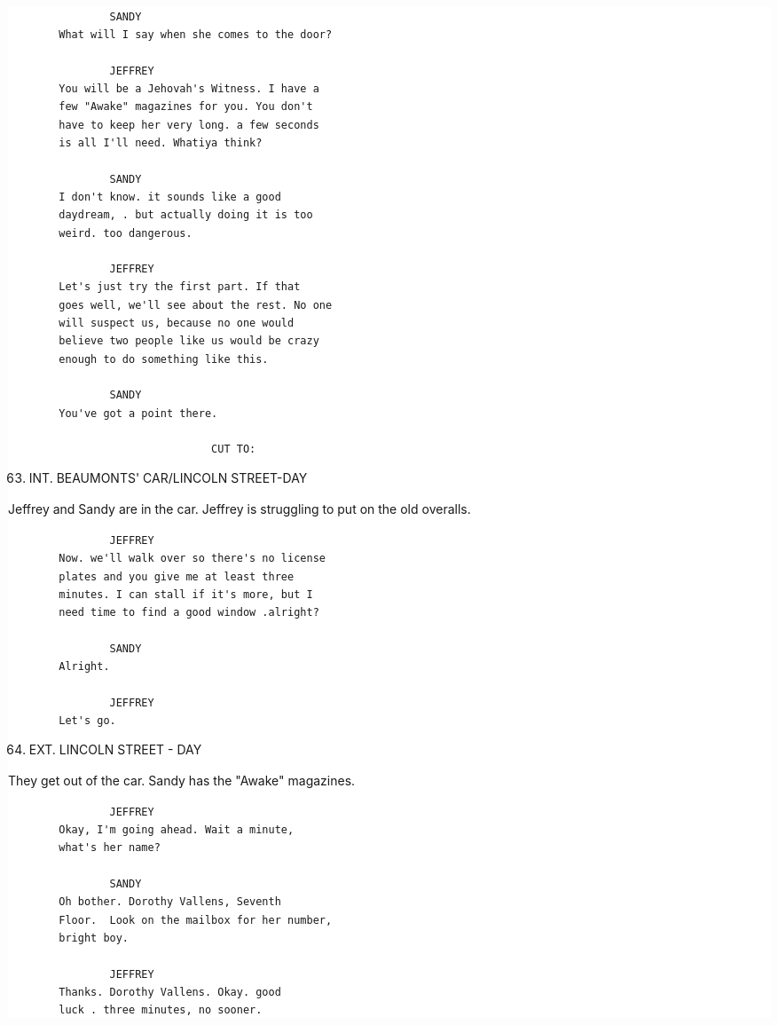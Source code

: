 					SANDY
			What will I say when she comes to the door?

					JEFFREY
			You will be a Jehovah's Witness. I have a 
			few "Awake" magazines for you. You don't 
			have to keep her very long. a few seconds 
			is all I'll need. Whatiya think?

					SANDY
			I don't know. it sounds like a good 
			daydream, . but actually doing it is too
			weird. too dangerous.

					JEFFREY
			Let's just try the first part. If that
			goes well, we'll see about the rest. No one
			will suspect us, because no one would 
			believe two people like us would be crazy
			enough to do something like this.

					SANDY
			You've got a point there.

									CUT TO:

63. INT. BEAUMONTS' CAR/LINCOLN STREET-DAY

Jeffrey and Sandy are in the car.  Jeffrey is struggling to put on the old overalls.

					JEFFREY
			Now. we'll walk over so there's no license
			plates and you give me at least three 
			minutes. I can stall if it's more, but I
			need time to find a good window .alright?

					SANDY
			Alright.

					JEFFREY
			Let's go.

64. EXT. LINCOLN STREET - DAY

They get out of the car. Sandy has the "Awake" magazines.

					JEFFREY
			Okay, I'm going ahead. Wait a minute,
			what's her name?

					SANDY
			Oh bother. Dorothy Vallens, Seventh
			Floor.  Look on the mailbox for her number,
			bright boy.

					JEFFREY
			Thanks. Dorothy Vallens. Okay. good
			luck . three minutes, no sooner.
